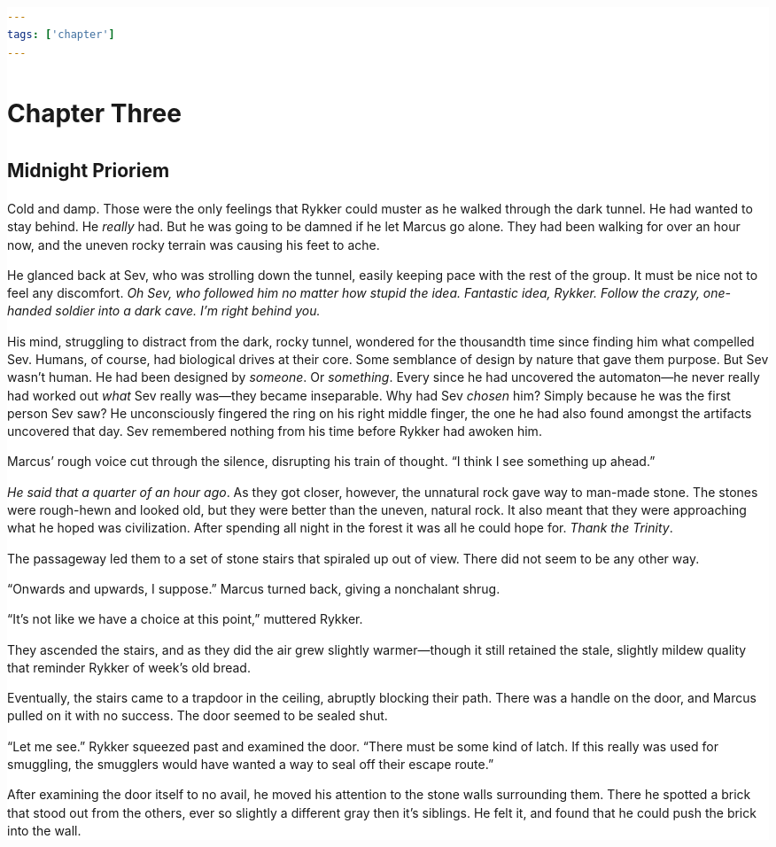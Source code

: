 ```yaml
---
tags: ['chapter']
---
```

# Chapter Three
## Midnight Prioriem
Cold and damp. Those were the only feelings that Rykker could muster as he walked through the dark tunnel. He had wanted to stay behind. He *really* had. But he was going to be damned if he let Marcus go alone. They had been walking for over an hour now, and the uneven rocky terrain was causing his feet to ache.

He glanced back at Sev, who was strolling down the tunnel, easily keeping pace with the rest of the group. It must be nice not to feel any discomfort. *Oh Sev, who followed him no matter how stupid the idea. Fantastic idea, Rykker. Follow the crazy, one-handed soldier into a dark cave. I’m right behind you.*

His mind, struggling to distract from the dark, rocky tunnel, wondered for the thousandth time since finding him what compelled Sev. Humans, of course, had biological drives at their core. Some semblance of design by nature that gave them purpose. But Sev 
wasn’t human. He had been designed by *someone*. Or *something*. Every since he had uncovered the automaton—he never really had worked out *what* Sev really was—they became inseparable. Why had Sev *chosen* him? Simply because he was the first person Sev saw? He unconsciously fingered the ring on his right middle finger, the one he had also found amongst the artifacts uncovered that day. Sev remembered nothing from his time before Rykker had awoken him.

Marcus’ rough voice cut through the silence, disrupting his train of thought. “I think I see something up ahead.”

*He said that a quarter of an hour ago*. As they got closer, however, the unnatural rock gave way to man-made stone. The stones were rough-hewn and looked old, but they were better than the uneven, natural rock. It also meant that they were approaching what he hoped was civilization. After spending all night in the forest it was all he could hope for. *Thank the Trinity*.

The passageway led them to a set of stone stairs that spiraled up out of view. There did not seem to be any other way.

“Onwards and upwards, I suppose.” Marcus turned back, giving a nonchalant shrug.

“It’s not like we have a choice at this point,” muttered Rykker.

They ascended the stairs, and as they did the air grew slightly warmer—though it still retained the stale, slightly mildew quality that reminder Rykker of week’s old bread.

Eventually, the stairs came to a trapdoor in the ceiling, abruptly blocking their path. There was a handle on the door, and Marcus pulled on it with no success. The door seemed to be sealed shut.

“Let me see.” Rykker squeezed past and examined the door. “There must be some kind of latch. If this really was used for smuggling, the smugglers would have wanted a way to seal off their escape route.”

After examining the door itself to no avail, he moved his attention to the stone walls surrounding them. There he spotted a brick that stood out from the others, ever so slightly a different gray then it’s siblings. He felt it, and found that he could push the brick into the wall.
